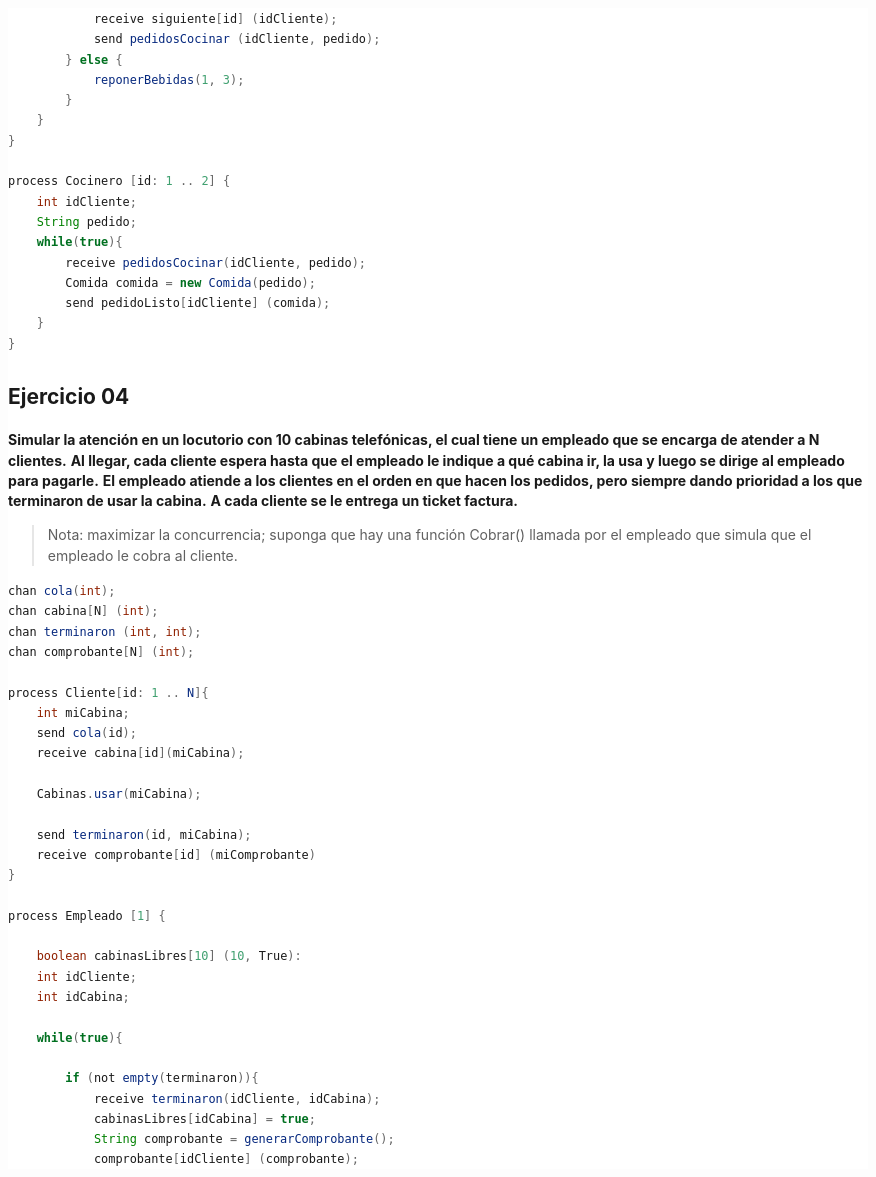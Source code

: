```java
            receive siguiente[id] (idCliente);
            send pedidosCocinar (idCliente, pedido);
        } else {
            reponerBebidas(1, 3);
        }
    }
}

process Cocinero [id: 1 .. 2] {
    int idCliente;
    String pedido;
    while(true){
        receive pedidosCocinar(idCliente, pedido);
        Comida comida = new Comida(pedido);
        send pedidoListo[idCliente] (comida);
    }
}

```


## Ejercicio 04

**Simular la atención en un locutorio con 10 cabinas telefónicas, el cual tiene un empleado que se encarga de atender a N clientes.**
**Al llegar, cada cliente espera hasta que el empleado le indique a qué cabina ir, la usa y luego se dirige al empleado para pagarle.**
**El empleado atiende a los clientes en el orden en que hacen los pedidos, pero siempre dando prioridad a los que terminaron de usar la cabina.**
**A cada cliente se le entrega un ticket factura.**
> Nota: maximizar la concurrencia; 
> suponga que hay una función Cobrar() llamada por el empleado que simula que el empleado le cobra al cliente.

```java
chan cola(int);
chan cabina[N] (int);
chan terminaron (int, int);
chan comprobante[N] (int);

process Cliente[id: 1 .. N]{
    int miCabina;
    send cola(id);
    receive cabina[id](miCabina);

    Cabinas.usar(miCabina);

    send terminaron(id, miCabina);
    receive comprobante[id] (miComprobante)
}

process Empleado [1] {

    boolean cabinasLibres[10] (10, True):
    int idCliente;
    int idCabina;

    while(true){

        if (not empty(terminaron)){
            receive terminaron(idCliente, idCabina);
            cabinasLibres[idCabina] = true;
            String comprobante = generarComprobante();
            comprobante[idCliente] (comprobante);
```